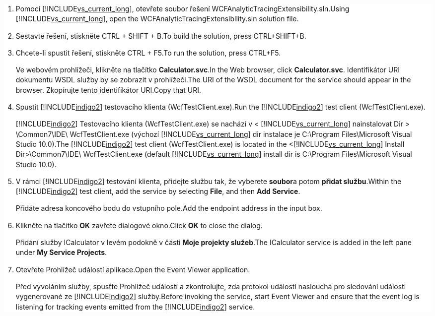 1.  <span data-ttu-id="86d84-143">Pomocí [!INCLUDE[vs_current_long](../../../../includes/vs-current-long-md.md)], otevřete soubor řešení WCFAnalyticTracingExtensibility.sln.</span><span class="sxs-lookup"><span data-stu-id="86d84-143">Using [!INCLUDE[vs_current_long](../../../../includes/vs-current-long-md.md)], open the WCFAnalyticTracingExtensibility.sln solution file.</span></span>  
  
2.  <span data-ttu-id="86d84-144">Sestavte řešení, stiskněte CTRL + SHIFT + B.</span><span class="sxs-lookup"><span data-stu-id="86d84-144">To build the solution, press CTRL+SHIFT+B.</span></span>  
  
3.  <span data-ttu-id="86d84-145">Chcete-li spustit řešení, stiskněte CTRL + F5.</span><span class="sxs-lookup"><span data-stu-id="86d84-145">To run the solution, press CTRL+F5.</span></span>  
  
     <span data-ttu-id="86d84-146">Ve webovém prohlížeči, klikněte na tlačítko **Calculator.svc**.</span><span class="sxs-lookup"><span data-stu-id="86d84-146">In the Web browser, click **Calculator.svc**.</span></span> <span data-ttu-id="86d84-147">Identifikátor URI dokumentu WSDL služby by se zobrazit v prohlížeči.</span><span class="sxs-lookup"><span data-stu-id="86d84-147">The URI of the WSDL document for the service should appear in the browser.</span></span> <span data-ttu-id="86d84-148">Zkopírujte tento identifikátor URI.</span><span class="sxs-lookup"><span data-stu-id="86d84-148">Copy that URI.</span></span>  
  
4.  <span data-ttu-id="86d84-149">Spustit [!INCLUDE[indigo2](../../../../includes/indigo2-md.md)] testovacího klienta (WcfTestClient.exe).</span><span class="sxs-lookup"><span data-stu-id="86d84-149">Run the [!INCLUDE[indigo2](../../../../includes/indigo2-md.md)] test client (WcfTestClient.exe).</span></span>  
  
     <span data-ttu-id="86d84-150">[!INCLUDE[indigo2](../../../../includes/indigo2-md.md)] Testovacího klienta (WcfTestClient.exe) se nachází v \< [!INCLUDE[vs_current_long](../../../../includes/vs-current-long-md.md)] nainstalovat Dir > \Common7\IDE\ WcfTestClient.exe (výchozí [!INCLUDE[vs_current_long](../../../../includes/vs-current-long-md.md)] dir instalace je C:\Program Files\Microsoft Visual Studio 10.0).</span><span class="sxs-lookup"><span data-stu-id="86d84-150">The [!INCLUDE[indigo2](../../../../includes/indigo2-md.md)] test client (WcfTestClient.exe) is located in the \<[!INCLUDE[vs_current_long](../../../../includes/vs-current-long-md.md)] Install Dir>\Common7\IDE\ WcfTestClient.exe (default [!INCLUDE[vs_current_long](../../../../includes/vs-current-long-md.md)] install dir is C:\Program Files\Microsoft Visual Studio 10.0).</span></span>  
  
5.  <span data-ttu-id="86d84-151">V rámci [!INCLUDE[indigo2](../../../../includes/indigo2-md.md)] testování klienta, přidejte službu tak, že vyberete **soubor**a potom **přidat službu**.</span><span class="sxs-lookup"><span data-stu-id="86d84-151">Within the [!INCLUDE[indigo2](../../../../includes/indigo2-md.md)] test client, add the service by selecting **File**, and then **Add Service**.</span></span>  
  
     <span data-ttu-id="86d84-152">Přidáte adresa koncového bodu do vstupního pole.</span><span class="sxs-lookup"><span data-stu-id="86d84-152">Add the endpoint address in the input box.</span></span>  
  
6.  <span data-ttu-id="86d84-153">Klikněte na tlačítko **OK** zavřete dialogové okno.</span><span class="sxs-lookup"><span data-stu-id="86d84-153">Click **OK** to close the dialog.</span></span>  
  
     <span data-ttu-id="86d84-154">Přidání služby ICalculator v levém podokně v části **Moje projekty služeb**.</span><span class="sxs-lookup"><span data-stu-id="86d84-154">The ICalculator service is added in the left pane under **My Service Projects**.</span></span>  
  
7.  <span data-ttu-id="86d84-155">Otevřete Prohlížeč událostí aplikace.</span><span class="sxs-lookup"><span data-stu-id="86d84-155">Open the Event Viewer application.</span></span>  
  
     <span data-ttu-id="86d84-156">Před vyvoláním služby, spusťte Prohlížeč událostí a zkontrolujte, zda protokol událostí naslouchá pro sledování události vygenerované ze [!INCLUDE[indigo2](../../../../includes/indigo2-md.md)] služby.</span><span class="sxs-lookup"><span data-stu-id="86d84-156">Before invoking the service, start Event Viewer and ensure that the event log is listening for tracking events emitted from the [!INCLUDE[indigo2](../../../../includes/indigo2-md.md)] service.</span></span>  
  